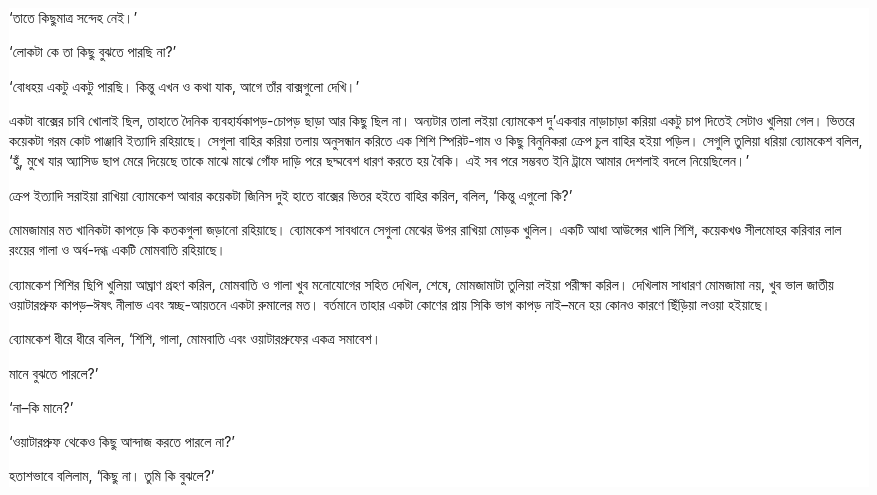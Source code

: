 ‘তাতে কিছুমাত্র সন্দেহ নেই।’

‘লোকটা কে তা কিছু বুঝতে পারছি না?’

‘বোধহয় একটু একটু পারছি। কিন্তু এখন ও কথা যাক‌, আগে তাঁর বাক্সগুলো দেখি।’

একটা বাক্সের চাবি খোলাই ছিল‌, তাহাতে দৈনিক ব্যবহার্যকাপড়-চোপড় ছাড়া আর কিছু ছিল না। অন্যটার তালা লইয়া ব্যোমকেশ দু’একবার নাড়াচাড়া করিয়া একটু চাপ দিতেই সেটাও খুলিয়া গেল। ভিতরে কয়েকটা গরম কোট পাঞ্জাবি ইত্যাদি রহিয়াছে। সেগুলা বাহির করিয়া তলায় অনুসন্ধান করিতে এক শিশি স্পিরিট-গাম ও কিছু বিনুনিকরা ক্রেপ চুল বাহির হইয়া পড়িল। সেগুলি তুলিয়া ধরিয়া ব্যোমকেশ বলিল‌, ‘হুঁ, মুখে যার অ্যাসিড ছাপ মেরে দিয়েছে তাকে মাঝে মাঝে গোঁফ দাড়ি পরে ছদ্মবেশ ধারণ করতে হয় বৈকি। এই সব পরে সম্ভবত ইনি ট্রামে আমার দেশলাই বদলে নিয়েছিলেন।’

ক্ৰেপ ইত্যাদি সরাইয়া রাখিয়া ব্যোমকেশ আবার কয়েকটা জিনিস দুই হাতে বাক্সের ভিতর হইতে বাহির করিল‌, বলিল‌, ‘কিন্তু এগুলো কি?’

মোমজামার মত খানিকটা কাপড়ে কি কতকগুলা জড়ানো রহিয়াছে। ব্যোমকেশ সাবধানে সেগুলা মেঝের উপর রাখিয়া মোড়ক খুলিল। একটি আধা আউন্সের খালি শিশি‌, কয়েকখণ্ড সীলমোহর করিবার লাল রংয়ের গালা ও অর্ধ-দগ্ধ একটি মোমবাতি রহিয়াছে।

ব্যোমকেশ শিশির ছিপি খুলিয়া আঘ্রাণ গ্ৰহণ করিল‌, মোমবাতি ও গালা খুব মনোযোগের সহিত দেখিল‌, শেষে‌, মোমজামাটা তুলিয়া লইয়া পরীক্ষা করিল। দেখিলাম সাধারণ মোমজামা নয়‌, খুব ভাল জাতীয় ওয়াটারপ্রুফ কাপড়–ঈষৎ নীলাভ এবং স্বচ্ছ-আয়তনে একটা রুমালের মত। বর্তমানে তাহার একটা কোণের প্রায় সিকি ভাগ কাপড় নাই–মনে হয় কোনও কারণে ছিঁড়িয়া লওয়া হইয়াছে।

ব্যোমকেশ ধীরে ধীরে বলিল‌, ‘শিশি‌, গালা‌, মোমবাতি এবং ওয়াটারপ্রুফের একত্র সমাবেশ।

মানে বুঝতে পারলে?’

‘না–কি মানে?’

‘ওয়াটারপ্রুফ থেকেও কিছু আন্দাজ করতে পারলে না?’

হতাশভাবে বলিলাম‌, ‘কিছু না। তুমি কি বুঝলে?’

